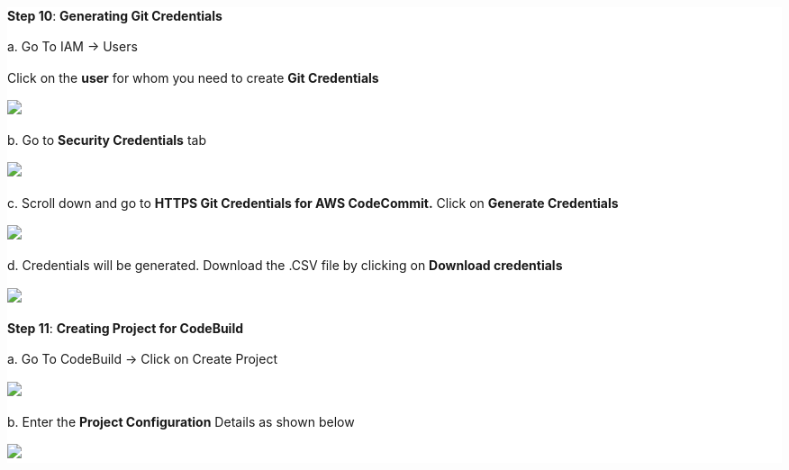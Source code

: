 


**Step 10**: **Generating Git Credentials**

a. Go To IAM -> Users 

Click on the **user** for whom you need to create **Git Credentials**

![](Images/Aspose.Words.d57fd952-0f64-432a-9794-4f43074846fb.027.png)

b. Go to **Security Credentials** tab

![](Images/Aspose.Words.d57fd952-0f64-432a-9794-4f43074846fb.028.png)

c. Scroll down and go to **HTTPS Git Credentials for AWS CodeCommit.** Click on **Generate Credentials**

![](Images/Aspose.Words.d57fd952-0f64-432a-9794-4f43074846fb.028.png)





d. Credentials will be generated. Download the .CSV file by clicking on **Download credentials**

![](Images/Aspose.Words.d57fd952-0f64-432a-9794-4f43074846fb.029.png)






























**Step 11**: **Creating Project for CodeBuild**

a. Go To CodeBuild -> Click on Create Project 

![](Images/Aspose.Words.d57fd952-0f64-432a-9794-4f43074846fb.030.png)

b. Enter the **Project Configuration** Details as shown below

![](Images/Aspose.Words.d57fd952-0f64-432a-9794-4f43074846fb.031.png)






